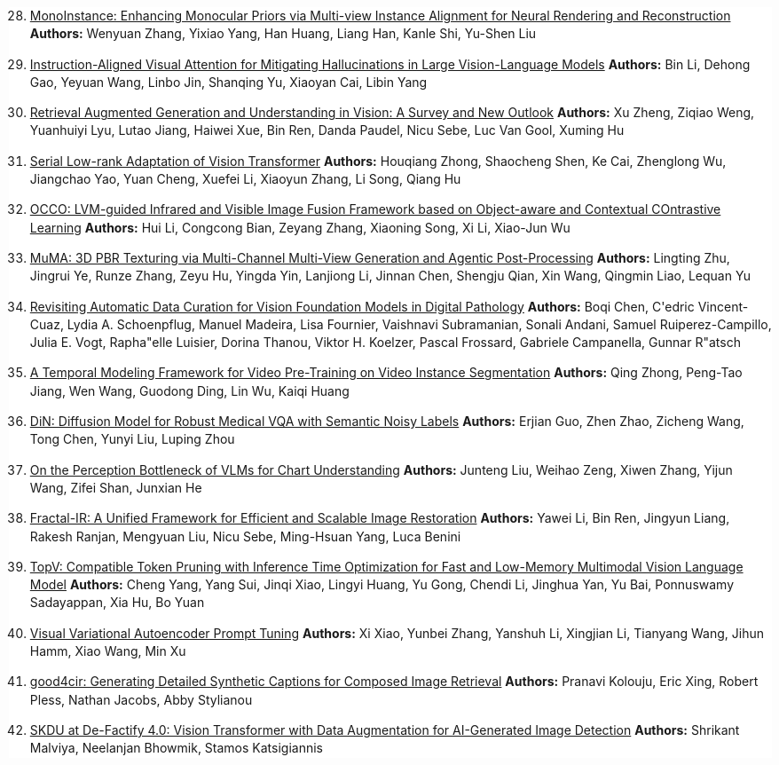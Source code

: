 28. [MonoInstance: Enhancing Monocular Priors via Multi-view Instance Alignment for Neural Rendering and Reconstruction](#link28)
**Authors:** Wenyuan Zhang, Yixiao Yang, Han Huang, Liang Han, Kanle Shi, Yu-Shen Liu

29. [Instruction-Aligned Visual Attention for Mitigating Hallucinations in Large Vision-Language Models](#link29)
**Authors:** Bin Li, Dehong Gao, Yeyuan Wang, Linbo Jin, Shanqing Yu, Xiaoyan Cai, Libin Yang

30. [Retrieval Augmented Generation and Understanding in Vision: A Survey and New Outlook](#link30)
**Authors:** Xu Zheng, Ziqiao Weng, Yuanhuiyi Lyu, Lutao Jiang, Haiwei Xue, Bin Ren, Danda Paudel, Nicu Sebe, Luc Van Gool, Xuming Hu

31. [Serial Low-rank Adaptation of Vision Transformer](#link31)
**Authors:** Houqiang Zhong, Shaocheng Shen, Ke Cai, Zhenglong Wu, Jiangchao Yao, Yuan Cheng, Xuefei Li, Xiaoyun Zhang, Li Song, Qiang Hu

32. [OCCO: LVM-guided Infrared and Visible Image Fusion Framework based on Object-aware and Contextual COntrastive Learning](#link32)
**Authors:** Hui Li, Congcong Bian, Zeyang Zhang, Xiaoning Song, Xi Li, Xiao-Jun Wu

33. [MuMA: 3D PBR Texturing via Multi-Channel Multi-View Generation and Agentic Post-Processing](#link33)
**Authors:** Lingting Zhu, Jingrui Ye, Runze Zhang, Zeyu Hu, Yingda Yin, Lanjiong Li, Jinnan Chen, Shengju Qian, Xin Wang, Qingmin Liao, Lequan Yu

34. [Revisiting Automatic Data Curation for Vision Foundation Models in Digital Pathology](#link34)
**Authors:** Boqi Chen, C\'edric Vincent-Cuaz, Lydia A. Schoenpflug, Manuel Madeira, Lisa Fournier, Vaishnavi Subramanian, Sonali Andani, Samuel Ruiperez-Campillo, Julia E. Vogt, Rapha\"elle Luisier, Dorina Thanou, Viktor H. Koelzer, Pascal Frossard, Gabriele Campanella, Gunnar R\"atsch

35. [A Temporal Modeling Framework for Video Pre-Training on Video Instance Segmentation](#link35)
**Authors:** Qing Zhong, Peng-Tao Jiang, Wen Wang, Guodong Ding, Lin Wu, Kaiqi Huang

36. [DiN: Diffusion Model for Robust Medical VQA with Semantic Noisy Labels](#link36)
**Authors:** Erjian Guo, Zhen Zhao, Zicheng Wang, Tong Chen, Yunyi Liu, Luping Zhou

37. [On the Perception Bottleneck of VLMs for Chart Understanding](#link37)
**Authors:** Junteng Liu, Weihao Zeng, Xiwen Zhang, Yijun Wang, Zifei Shan, Junxian He

38. [Fractal-IR: A Unified Framework for Efficient and Scalable Image Restoration](#link38)
**Authors:** Yawei Li, Bin Ren, Jingyun Liang, Rakesh Ranjan, Mengyuan Liu, Nicu Sebe, Ming-Hsuan Yang, Luca Benini

39. [TopV: Compatible Token Pruning with Inference Time Optimization for Fast and Low-Memory Multimodal Vision Language Model](#link39)
**Authors:** Cheng Yang, Yang Sui, Jinqi Xiao, Lingyi Huang, Yu Gong, Chendi Li, Jinghua Yan, Yu Bai, Ponnuswamy Sadayappan, Xia Hu, Bo Yuan

40. [Visual Variational Autoencoder Prompt Tuning](#link40)
**Authors:** Xi Xiao, Yunbei Zhang, Yanshuh Li, Xingjian Li, Tianyang Wang, Jihun Hamm, Xiao Wang, Min Xu

41. [good4cir: Generating Detailed Synthetic Captions for Composed Image Retrieval](#link41)
**Authors:** Pranavi Kolouju, Eric Xing, Robert Pless, Nathan Jacobs, Abby Stylianou

42. [SKDU at De-Factify 4.0: Vision Transformer with Data Augmentation for AI-Generated Image Detection](#link42)
**Authors:** Shrikant Malviya, Neelanjan Bhowmik, Stamos Katsigiannis
